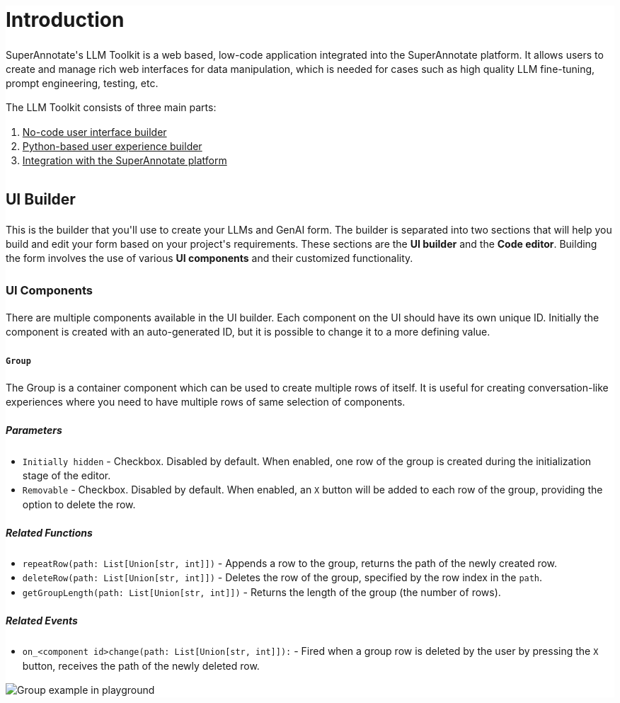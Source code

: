 # Introduction

SuperAnnotate's LLM Toolkit is a web based, low-code application integrated into the SuperAnnotate platform. It allows users to create and manage rich web interfaces for data manipulation, which is needed for cases such as high quality LLM fine-tuning, prompt engineering, testing, etc.

The LLM Toolkit consists of three main parts:
1. [No-code user interface builder](#ui-builder)
2. [Python-based user experience builder](#code-editor)
3. [Integration with the SuperAnnotate platform](#integration-with-the-superannotate-platform)

## UI Builder

This is the builder that you'll use to create your LLMs and GenAI form. The builder is separated into two sections that will help you build and edit your form based on your project's requirements. These sections are the **UI builder** and the **Code editor**. Building the form involves the use of various **UI components** and their customized functionality.

### UI Components

There are multiple components available in the UI builder. Each component on the UI should have its own unique ID. Initially the component is created with an auto-generated ID, but it is possible to change it to a more defining value.

#### **`Group`**

The Group is a container component which can be used to create multiple rows of itself. It is useful for creating conversation-like experiences where you need to have multiple rows of same selection of components.

##### Parameters

- `Initially hidden` - Checkbox. Disabled by default. When enabled, one row of the group is created during the initialization stage of the editor.
- `Removable` - Checkbox. Disabled by default. When enabled, an `X` button will be added to each row of the group, providing the option to delete the row.

##### Related Functions

- `repeatRow(path: List[Union[str, int]])` - Appends a row to the group, returns the path of the newly created row.
- `deleteRow(path: List[Union[str, int]])` - Deletes the row of the group, specified by the row index in the `path`.
- `getGroupLength(path: List[Union[str, int]])` - Returns the length of the group (the number of rows).

##### Related Events

- `on_<component id>change(path: List[Union[str, int]]):` - Fired when a group row is deleted by the user by pressing the `X` button, receives the path of the newly deleted row.

![Group example in playground](https://public-static-files.superannotate.com/documentation/images/group_component.gif "Group example in playground")
